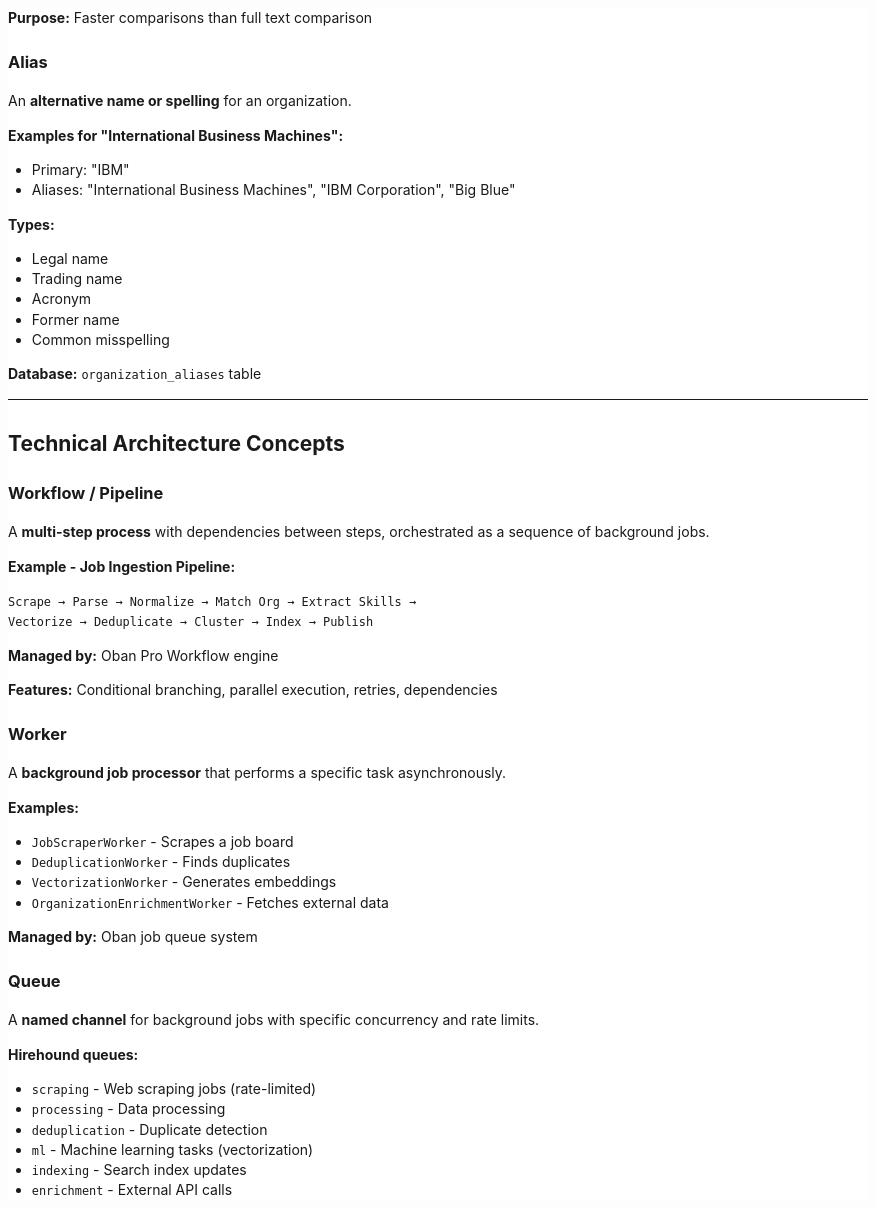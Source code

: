 **Purpose:** Faster comparisons than full text comparison

### Alias
An **alternative name or spelling** for an organization.

**Examples for "International Business Machines":**
- Primary: "IBM"
- Aliases: "International Business Machines", "IBM Corporation", "Big Blue"

**Types:**
- Legal name
- Trading name
- Acronym
- Former name
- Common misspelling

**Database:** `organization_aliases` table

---

## Technical Architecture Concepts

### Workflow / Pipeline
A **multi-step process** with dependencies between steps, orchestrated as a sequence of background jobs.

**Example - Job Ingestion Pipeline:**
```
Scrape → Parse → Normalize → Match Org → Extract Skills → 
Vectorize → Deduplicate → Cluster → Index → Publish
```

**Managed by:** Oban Pro Workflow engine

**Features:** Conditional branching, parallel execution, retries, dependencies

### Worker
A **background job processor** that performs a specific task asynchronously.

**Examples:**
- `JobScraperWorker` - Scrapes a job board
- `DeduplicationWorker` - Finds duplicates
- `VectorizationWorker` - Generates embeddings
- `OrganizationEnrichmentWorker` - Fetches external data

**Managed by:** Oban job queue system

### Queue
A **named channel** for background jobs with specific concurrency and rate limits.

**Hirehound queues:**
- `scraping` - Web scraping jobs (rate-limited)
- `processing` - Data processing
- `deduplication` - Duplicate detection
- `ml` - Machine learning tasks (vectorization)
- `indexing` - Search index updates
- `enrichment` - External API calls
